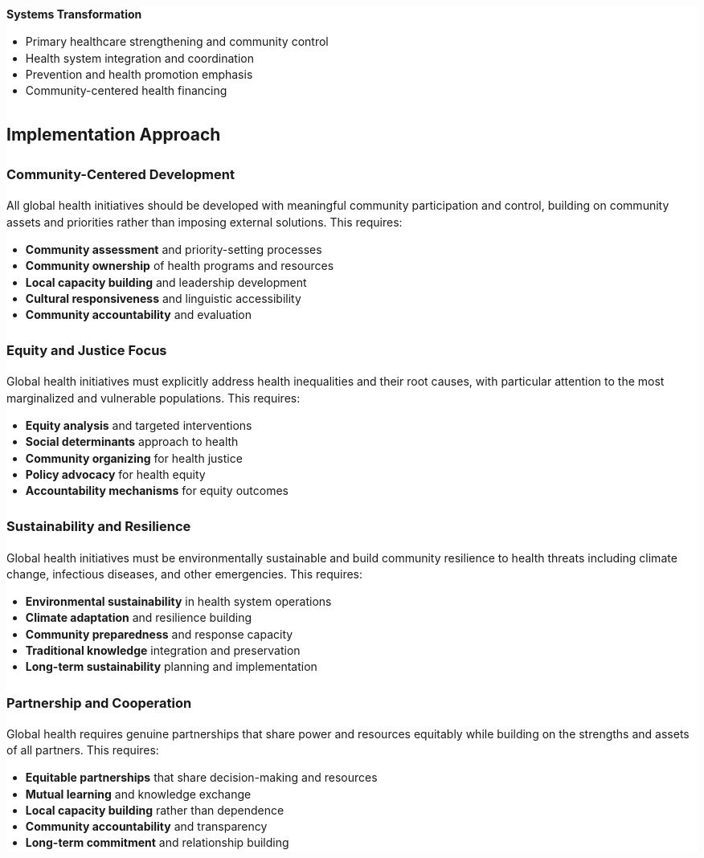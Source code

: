 **Systems Transformation**
- Primary healthcare strengthening and community control
- Health system integration and coordination
- Prevention and health promotion emphasis
- Community-centered health financing

## Implementation Approach

### Community-Centered Development

All global health initiatives should be developed with meaningful community participation and control, building on community assets and priorities rather than imposing external solutions. This requires:

- **Community assessment** and priority-setting processes
- **Community ownership** of health programs and resources
- **Local capacity building** and leadership development
- **Cultural responsiveness** and linguistic accessibility
- **Community accountability** and evaluation

### Equity and Justice Focus

Global health initiatives must explicitly address health inequalities and their root causes, with particular attention to the most marginalized and vulnerable populations. This requires:

- **Equity analysis** and targeted interventions
- **Social determinants** approach to health
- **Community organizing** for health justice
- **Policy advocacy** for health equity
- **Accountability mechanisms** for equity outcomes

### Sustainability and Resilience

Global health initiatives must be environmentally sustainable and build community resilience to health threats including climate change, infectious diseases, and other emergencies. This requires:

- **Environmental sustainability** in health system operations
- **Climate adaptation** and resilience building
- **Community preparedness** and response capacity
- **Traditional knowledge** integration and preservation
- **Long-term sustainability** planning and implementation

### Partnership and Cooperation

Global health requires genuine partnerships that share power and resources equitably while building on the strengths and assets of all partners. This requires:

- **Equitable partnerships** that share decision-making and resources
- **Mutual learning** and knowledge exchange
- **Local capacity building** rather than dependence
- **Community accountability** and transparency
- **Long-term commitment** and relationship building
